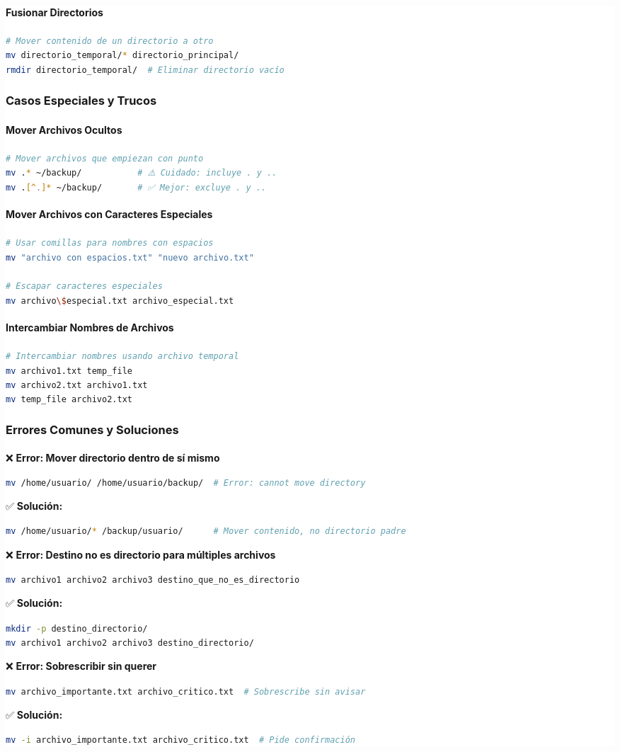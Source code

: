 #### **Fusionar Directorios**
```bash
# Mover contenido de un directorio a otro
mv directorio_temporal/* directorio_principal/
rmdir directorio_temporal/  # Eliminar directorio vacío
```

### Casos Especiales y Trucos

#### **Mover Archivos Ocultos**
```bash
# Mover archivos que empiezan con punto
mv .* ~/backup/           # ⚠️ Cuidado: incluye . y ..
mv .[^.]* ~/backup/       # ✅ Mejor: excluye . y ..
```

#### **Mover Archivos con Caracteres Especiales**
```bash
# Usar comillas para nombres con espacios
mv "archivo con espacios.txt" "nuevo archivo.txt"

# Escapar caracteres especiales
mv archivo\$especial.txt archivo_especial.txt
```

#### **Intercambiar Nombres de Archivos**
```bash
# Intercambiar nombres usando archivo temporal
mv archivo1.txt temp_file
mv archivo2.txt archivo1.txt
mv temp_file archivo2.txt
```

### Errores Comunes y Soluciones

❌ **Error: Mover directorio dentro de sí mismo**
```bash
mv /home/usuario/ /home/usuario/backup/  # Error: cannot move directory
```
✅ **Solución:**
```bash
mv /home/usuario/* /backup/usuario/      # Mover contenido, no directorio padre
```

❌ **Error: Destino no es directorio para múltiples archivos**
```bash
mv archivo1 archivo2 archivo3 destino_que_no_es_directorio
```
✅ **Solución:**
```bash
mkdir -p destino_directorio/
mv archivo1 archivo2 archivo3 destino_directorio/
```

❌ **Error: Sobrescribir sin querer**
```bash
mv archivo_importante.txt archivo_critico.txt  # Sobrescribe sin avisar
```
✅ **Solución:**
```bash
mv -i archivo_importante.txt archivo_critico.txt  # Pide confirmación
```
